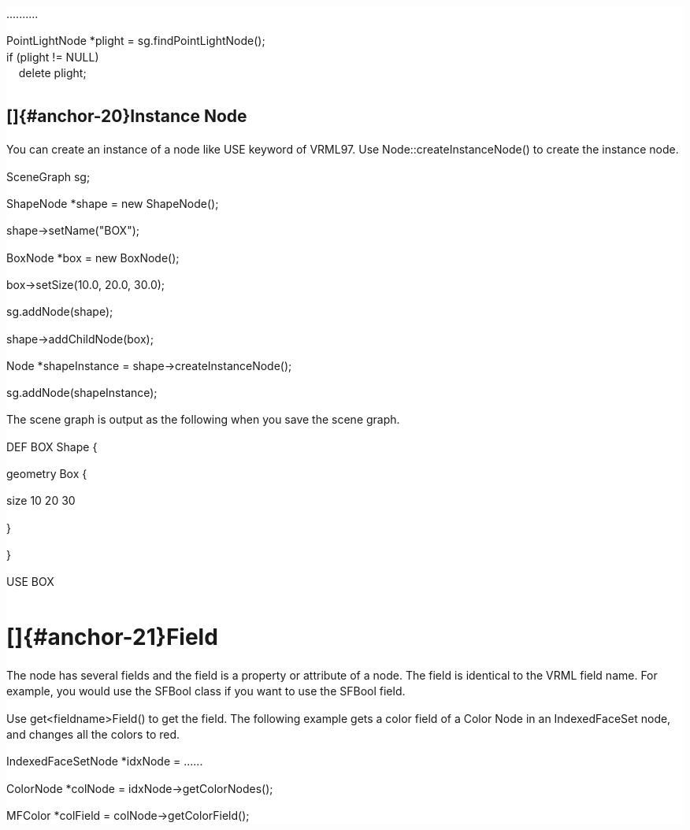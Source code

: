 \...\...\....

PointLightNode \*plight = sg.findPointLightNode();\
if (plight != NULL)\
    delete plight;

## []{#anchor-20}Instance Node

You can create an instance of a node like USE keyword of VRML97. Use
Node::createInstanceNode() to create the instance node.

SceneGraph sg;

ShapeNode \*shape = new ShapeNode();

shape-\>setName(\"BOX\");

BoxNode \*box = new BoxNode();

box-\>setSize(10.0, 20.0, 30.0);

sg.addNode(shape);

shape-\>addChildNode(box);

Node \*shapeInstance = shape-\>createInstanceNode();

sg.addNode(shapeInstance);

The scene graph is output as the following when you save the scene
graph.

DEF BOX Shape {

geometry Box {

size 10 20 30

}

}

USE BOX

# []{#anchor-21}Field

The node has several fields and the field is a property or attribute of
a node. The field is identical to the VRML field name. For example, you
would use the SFBool class if you want to use the SFBool field.

Use get\<fieldname\>Field() to get the field. The following example gets
a color field of a Color Node in an IndexedFaceSet node, and changes all
the colors to red.

IndexedFaceSetNode \*idxNode = ......

ColorNode \*colNode = idxNode-\>getColorNodes();

MFColor \*colField = colNode-\>getColorField();
